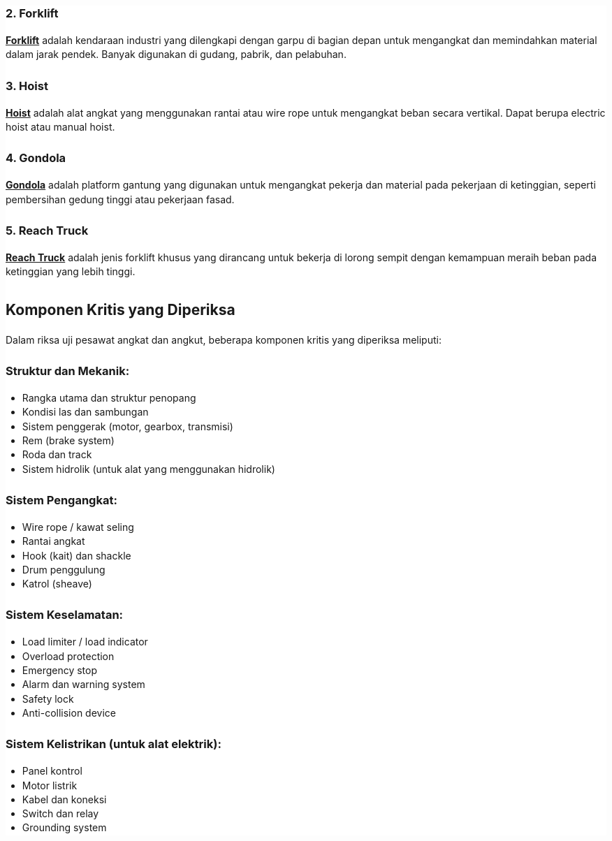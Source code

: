 ### 2. Forklift

**[Forklift](/pesawat-angkat-angkut/forklift/)** adalah kendaraan industri yang dilengkapi dengan garpu di bagian depan untuk mengangkat dan memindahkan material dalam jarak pendek. Banyak digunakan di gudang, pabrik, dan pelabuhan.

### 3. Hoist

**[Hoist](/pesawat-angkat-angkut/hoist/)** adalah alat angkat yang menggunakan rantai atau wire rope untuk mengangkat beban secara vertikal. Dapat berupa electric hoist atau manual hoist.

### 4. Gondola

**[Gondola](/pesawat-angkat-angkut/gondola/)** adalah platform gantung yang digunakan untuk mengangkat pekerja dan material pada pekerjaan di ketinggian, seperti pembersihan gedung tinggi atau pekerjaan fasad.

### 5. Reach Truck

**[Reach Truck](/pesawat-angkat-angkut/reach-truck/)** adalah jenis forklift khusus yang dirancang untuk bekerja di lorong sempit dengan kemampuan meraih beban pada ketinggian yang lebih tinggi.

## Komponen Kritis yang Diperiksa

Dalam riksa uji pesawat angkat dan angkut, beberapa komponen kritis yang diperiksa meliputi:

### Struktur dan Mekanik:
- Rangka utama dan struktur penopang
- Kondisi las dan sambungan
- Sistem penggerak (motor, gearbox, transmisi)
- Rem (brake system)
- Roda dan track
- Sistem hidrolik (untuk alat yang menggunakan hidrolik)

### Sistem Pengangkat:
- Wire rope / kawat seling
- Rantai angkat
- Hook (kait) dan shackle
- Drum penggulung
- Katrol (sheave)

### Sistem Keselamatan:
- Load limiter / load indicator
- Overload protection
- Emergency stop
- Alarm dan warning system
- Safety lock
- Anti-collision device

### Sistem Kelistrikan (untuk alat elektrik):
- Panel kontrol
- Motor listrik
- Kabel dan koneksi
- Switch dan relay
- Grounding system
